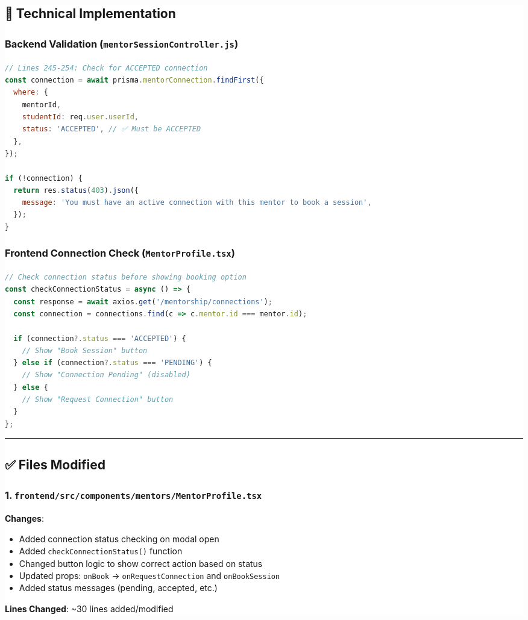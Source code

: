 ## 🔧 Technical Implementation

### Backend Validation (`mentorSessionController.js`)
```javascript
// Lines 245-254: Check for ACCEPTED connection
const connection = await prisma.mentorConnection.findFirst({
  where: {
    mentorId,
    studentId: req.user.userId,
    status: 'ACCEPTED', // ✅ Must be ACCEPTED
  },
});

if (!connection) {
  return res.status(403).json({
    message: 'You must have an active connection with this mentor to book a session',
  });
}
```

### Frontend Connection Check (`MentorProfile.tsx`)
```typescript
// Check connection status before showing booking option
const checkConnectionStatus = async () => {
  const response = await axios.get('/mentorship/connections');
  const connection = connections.find(c => c.mentor.id === mentor.id);
  
  if (connection?.status === 'ACCEPTED') {
    // Show "Book Session" button
  } else if (connection?.status === 'PENDING') {
    // Show "Connection Pending" (disabled)
  } else {
    // Show "Request Connection" button
  }
};
```

---

## ✅ Files Modified

### 1. `frontend/src/components/mentors/MentorProfile.tsx`
**Changes**:
- Added connection status checking on modal open
- Added `checkConnectionStatus()` function
- Changed button logic to show correct action based on status
- Updated props: `onBook` → `onRequestConnection` and `onBookSession`
- Added status messages (pending, accepted, etc.)

**Lines Changed**: ~30 lines added/modified
